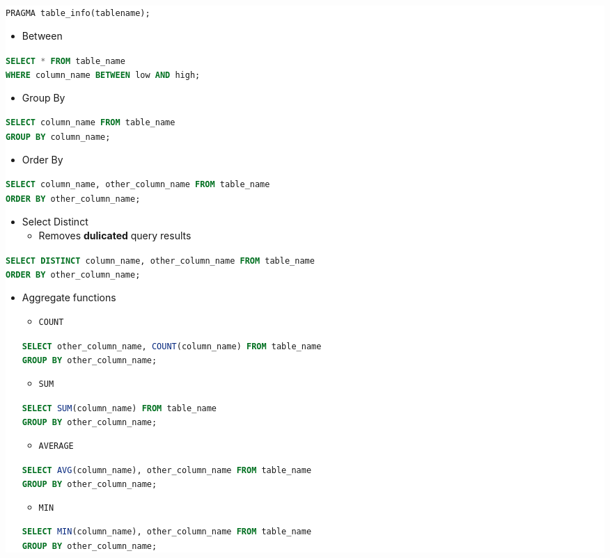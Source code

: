 `PRAGMA table_info(tablename);`

* Between

```sql
SELECT * FROM table_name
WHERE column_name BETWEEN low AND high;
```

* Group By

```sql
SELECT column_name FROM table_name
GROUP BY column_name;
```

* Order By

```sql
SELECT column_name, other_column_name FROM table_name
ORDER BY other_column_name;
```

* Select Distinct
    * Removes **dulicated** query results

```sql
SELECT DISTINCT column_name, other_column_name FROM table_name
ORDER BY other_column_name;
```

* Aggregate functions
    * `COUNT`

    ```sql
    SELECT other_column_name, COUNT(column_name) FROM table_name
    GROUP BY other_column_name;
    ```

    * `SUM`

    ```sql
    SELECT SUM(column_name) FROM table_name
    GROUP BY other_column_name;
    ```

    * `AVERAGE`

    ```sql
    SELECT AVG(column_name), other_column_name FROM table_name
    GROUP BY other_column_name;
    ```

    * `MIN`

    ```sql
    SELECT MIN(column_name), other_column_name FROM table_name
    GROUP BY other_column_name;
    ```
